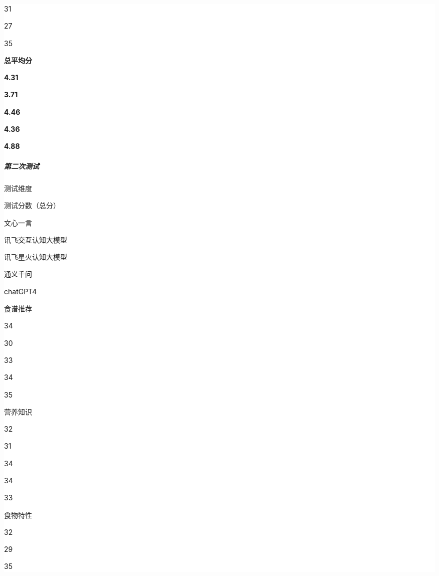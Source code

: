 31

27

35

**总平均分**

**4.31**

**3.71**

**4.46**

**4.36**

**4.88**

##### 第二次测试

测试维度

测试分数（总分）

文心一言

讯飞交互认知大模型

讯飞星火认知大模型

通义千问

chatGPT4

食谱推荐

34

30

33

34

35

营养知识

32

31

34

34

33

食物特性

32

29

35

